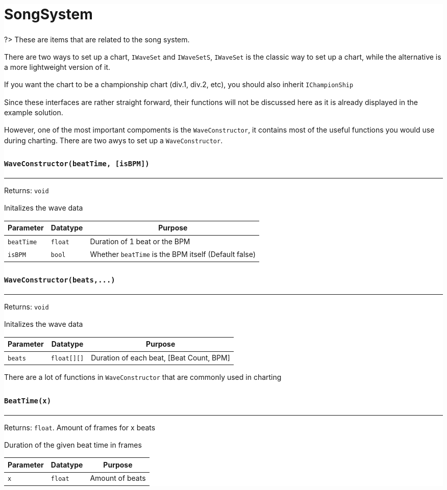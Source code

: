 # SongSystem

?> These are items that are related to the song system.
 
 There are two ways to set up a chart, `IWaveSet` and `IWaveSetS`, `IWaveSet` is the classic way to set up a chart, while the alternative is a more lightweight version of it.
 
 If you want the chart to be a championship chart (div.1, div.2, etc), you should also inherit `IChampionShip`
 
 Since these interfaces are rather straight forward, their functions will not be discussed here as it is already displayed in the example solution.
 
 However, one of the most important compoments is the `WaveConstructor`, it contains most of the useful functions you would use during charting.
 There are two awys to set up a `WaveConstructor`.

### `WaveConstructor(beatTime, [isBPM])`
---
 Returns: `void`

Initalizes the wave data

| Parameter | Datatype  | Purpose |
|-----------|-----------|---------|
|`beatTime` |`float` |Duration of 1 beat or the BPM |
|`isBPM` |`bool` |Whether `beatTime` is the BPM itself (Default false) |



### `WaveConstructor(beats,...)`
---
 Returns: `void`

Initalizes the wave data

| Parameter | Datatype  | Purpose |
|-----------|-----------|---------|
|`beats` |`float[][]` |Duration of each beat, [Beat Count, BPM] |


There are a lot of functions in `WaveConstructor` that are commonly used in charting

### `BeatTime(x)`
---
 Returns: `float`. Amount of frames for x beats

Duration of the given beat time in frames

| Parameter | Datatype  | Purpose |
|-----------|-----------|---------|
|`x` |`float` |Amount of beats |
